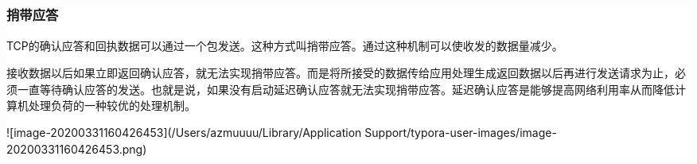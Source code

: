 ### 捎带应答

​	TCP的确认应答和回执数据可以通过一个包发送。这种方式叫捎带应答。通过这种机制可以使收发的数据量减少。

​	接收数据以后如果立即返回确认应答，就无法实现捎带应答。而是将所接受的数据传给应用处理生成返回数据以后再进行发送请求为止，必须一直等待确认应答的发送。也就是说，如果没有启动延迟确认应答就无法实现捎带应答。延迟确认应答是能够提高网络利用率从而降低计算机处理负荷的一种较优的处理机制。

![image-20200331160426453](/Users/azmuuuu/Library/Application Support/typora-user-images/image-20200331160426453.png)
